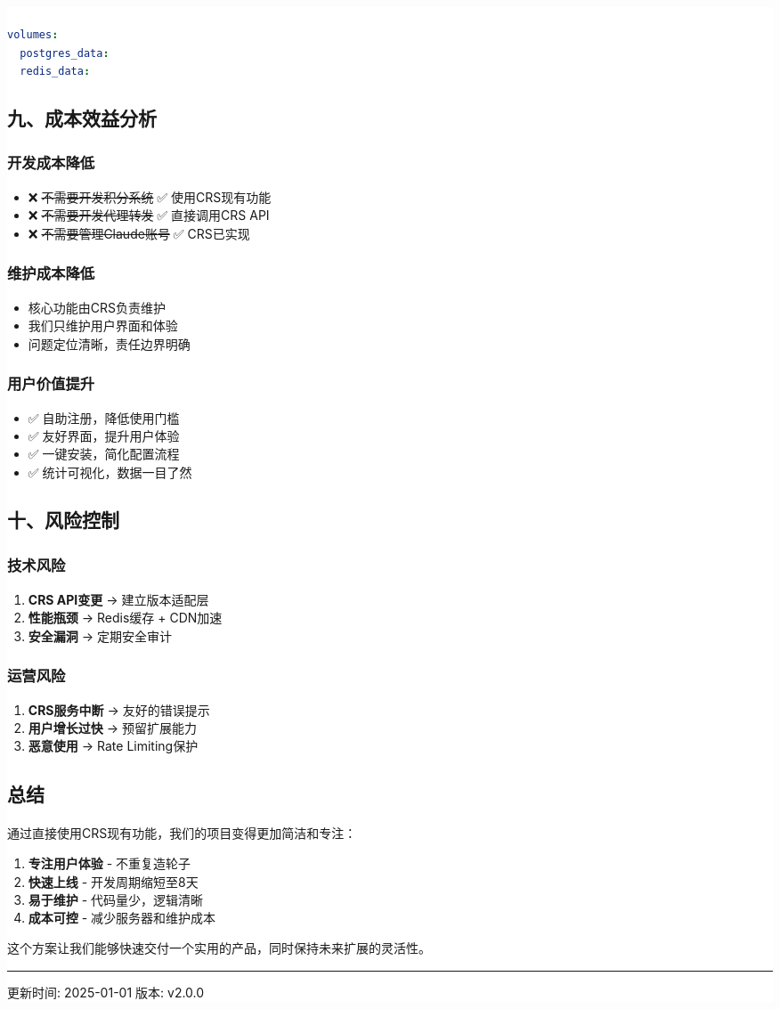 ```yaml

volumes:
  postgres_data:
  redis_data:
```

## 九、成本效益分析

### 开发成本降低
- ❌ ~~不需要开发积分系统~~ ✅ 使用CRS现有功能
- ❌ ~~不需要开发代理转发~~ ✅ 直接调用CRS API
- ❌ ~~不需要管理Claude账号~~ ✅ CRS已实现

### 维护成本降低
- 核心功能由CRS负责维护
- 我们只维护用户界面和体验
- 问题定位清晰，责任边界明确

### 用户价值提升
- ✅ 自助注册，降低使用门槛
- ✅ 友好界面，提升用户体验
- ✅ 一键安装，简化配置流程
- ✅ 统计可视化，数据一目了然

## 十、风险控制

### 技术风险
1. **CRS API变更** → 建立版本适配层
2. **性能瓶颈** → Redis缓存 + CDN加速
3. **安全漏洞** → 定期安全审计

### 运营风险
1. **CRS服务中断** → 友好的错误提示
2. **用户增长过快** → 预留扩展能力
3. **恶意使用** → Rate Limiting保护

## 总结

通过直接使用CRS现有功能，我们的项目变得更加简洁和专注：

1. **专注用户体验** - 不重复造轮子
2. **快速上线** - 开发周期缩短至8天
3. **易于维护** - 代码量少，逻辑清晰
4. **成本可控** - 减少服务器和维护成本

这个方案让我们能够快速交付一个实用的产品，同时保持未来扩展的灵活性。

---

更新时间: 2025-01-01
版本: v2.0.0